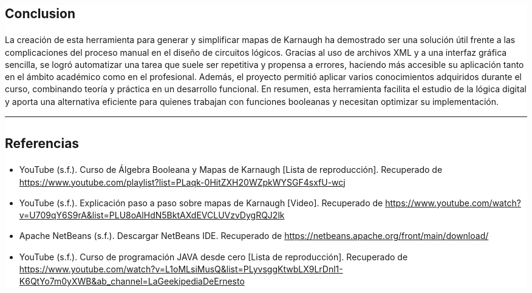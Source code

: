 ## Conclusion

La creación de esta herramienta para generar y simplificar mapas de Karnaugh ha demostrado ser una solución útil frente a las complicaciones del proceso manual en el diseño de circuitos lógicos. Gracias al uso de archivos XML y a una interfaz gráfica sencilla, se logró automatizar una tarea que suele ser repetitiva y propensa a errores, haciendo más accesible su aplicación tanto en el ámbito académico como en el profesional. Además, el proyecto permitió aplicar varios conocimientos adquiridos durante el curso, combinando teoría y práctica en un desarrollo funcional. En resumen, esta herramienta facilita el estudio de la lógica digital y aporta una alternativa eficiente para quienes trabajan con funciones booleanas y necesitan optimizar su implementación.

---

## Referencias
- YouTube (s.f.). Curso de Álgebra Booleana y Mapas de Karnaugh [Lista de reproducción]. Recuperado de https://www.youtube.com/playlist?list=PLaqk-0HitZXH20WZpkWYSGF4sxfU-wcj

- YouTube (s.f.). Explicación paso a paso sobre mapas de Karnaugh [Video]. Recuperado de https://www.youtube.com/watch?v=U709qY6S9rA&list=PLU8oAlHdN5BktAXdEVCLUVzvDygRQJ2lk

- Apache NetBeans (s.f.). Descargar NetBeans IDE. Recuperado de https://netbeans.apache.org/front/main/download/

- YouTube (s.f.). Curso de programación JAVA desde cero [Lista de reproducción]. Recuperado de https://www.youtube.com/watch?v=L1oMLsiMusQ&list=PLyvsggKtwbLX9LrDnl1-K6QtYo7m0yXWB&ab_channel=LaGeekipediaDeErnesto


